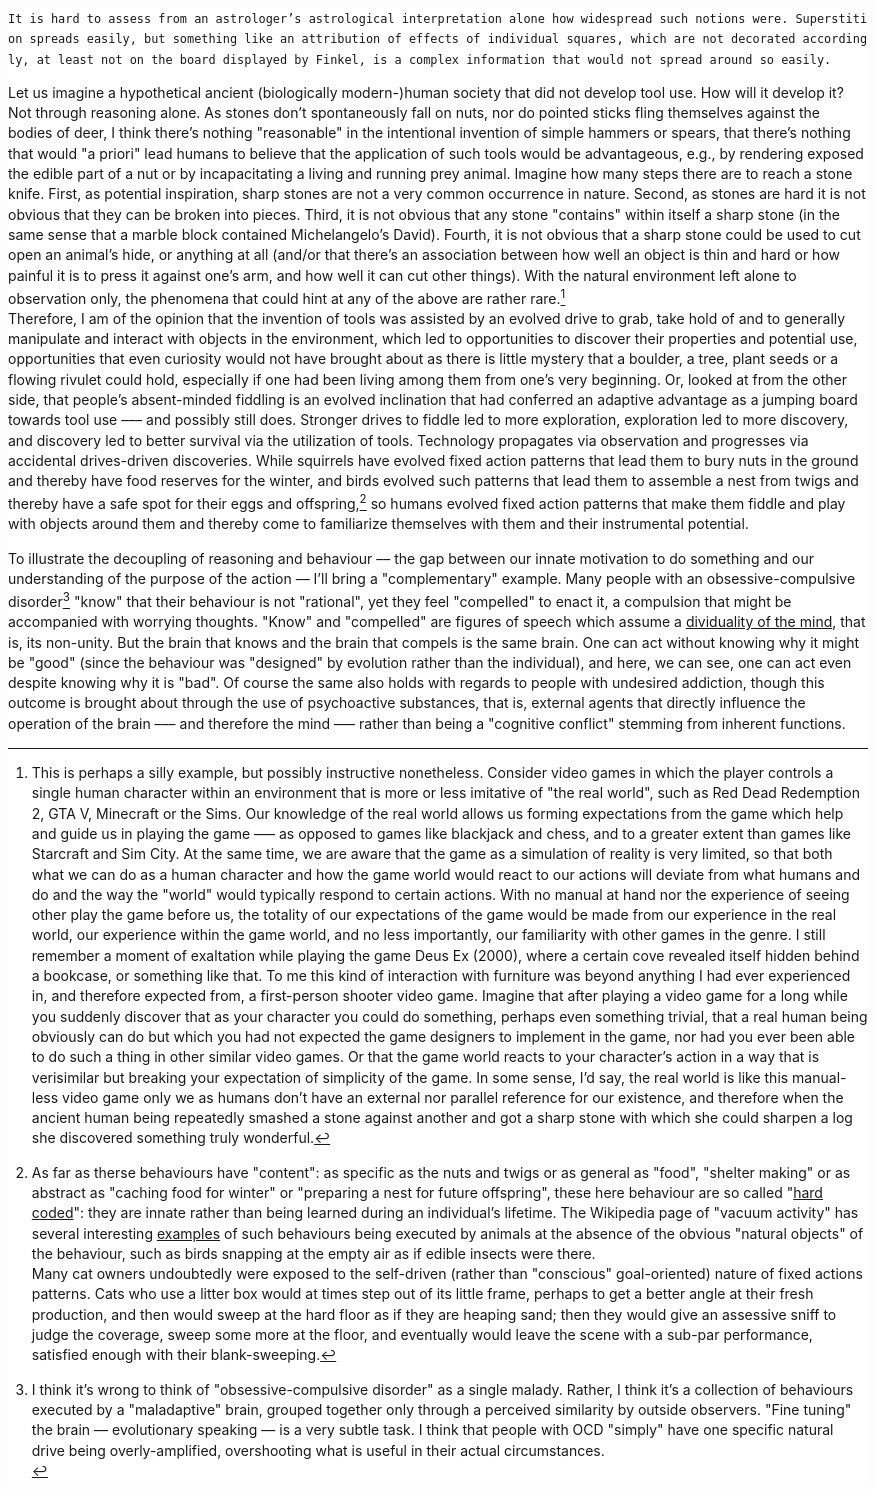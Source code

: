 	It is hard to assess from an astrologer’s astrological interpretation alone how widespread such notions were. Superstition spreads easily, but something like an attribution of effects of individual squares, which are not decorated accordingly, at least not on the board displayed by Finkel, is a complex information that would not spread around so easily. 

Let us imagine a hypothetical ancient (biologically modern-)human society  that did not develop tool use. How will it develop it? Not through reasoning alone. As stones don’t spontaneously fall on nuts, nor do pointed sticks fling themselves against the bodies of deer, I think there’s nothing "reasonable" in the intentional invention of simple hammers or spears, that there’s nothing that would "a priori" lead humans to believe that the application of such tools would be advantageous, e.g.,  by rendering exposed the edible part of a nut or by incapacitating a living and running prey animal. Imagine how many steps there are to reach a stone knife. First, as potential inspiration, sharp stones are not a very common occurrence in nature. Second, as stones are hard it is not obvious that they can be broken into pieces. Third, it is not obvious that any stone "contains" within itself a sharp stone (in the same sense that a marble block contained Michelangelo’s David). Fourth, it is not obvious that a sharp stone could be used to cut open an animal’s hide, or anything at all (and/or that there’s an association between how well an object is thin and hard or how painful it is to press it against one’s arm, and how well it can cut other things). With the natural environment left alone to observation only, the phenomena that could hint at any of the above are rather rare.[^VideoGamesSimulation]<br/>
Therefore, I am of the opinion that the invention of tools was assisted by an evolved drive to grab, take hold of and to generally manipulate and interact with objects in the environment, which led to opportunities to discover their properties and potential use, opportunities that even curiosity would not have brought about as there is little mystery that a boulder, a tree, plant seeds or a flowing rivulet could hold, especially if one had been living among them from one’s very beginning. Or, looked at from the other side, that people’s absent-minded fiddling is an evolved inclination that had conferred an adaptive advantage as a jumping board towards tool use ––– and possibly still does. Stronger drives to fiddle led to more exploration, exploration led to more discovery, and discovery led to better survival via the utilization of tools. Technology propagates via observation and progresses via accidental drives-driven discoveries. While squirrels have evolved fixed action patterns that lead them to bury nuts in the ground and thereby have food reserves for the winter, and birds evolved such patterns that lead them to assemble a nest from twigs and thereby have a safe spot for their eggs and offspring,[^VacuumActivity] so humans evolved fixed action patterns that make them fiddle and play with objects around them and thereby come to familiarize themselves with them and their instrumental potential. 
[^VacuumActivity]: As far as therse behaviours have "content": as specific as the nuts and twigs or as general as "food", "shelter making" or as abstract as "caching food for winter" or "preparing a nest for future offspring", these here behaviour are so called "[hard coded]( https://en.wikipedia.org/wiki/Hard_coding)": they are innate rather than being learned during an individual’s lifetime. The Wikipedia page of "vacuum activity" has several interesting [examples](https://en.wikipedia.org/wiki/Vacuum_activity#Examples) of such behaviours being executed by animals at the absence of the obvious "natural objects" of the behaviour, such as birds snapping at the empty air as if edible insects were there.<br/>
	Many cat owners undoubtedly were exposed to the self-driven (rather than "conscious" goal-oriented) nature of fixed actions patterns. Cats who use a litter box would at times step out of its little frame, perhaps to get a better angle at their fresh production, and then would sweep at the hard floor as if they are heaping sand; then they would give an assessive sniff to judge the coverage, sweep some more at the floor, and eventually would leave the scene with a sub-par performance, satisfied enough with their blank-sweeping. 

To illustrate the decoupling of reasoning and behaviour –– the gap between our innate motivation to do something and our understanding of the purpose of the action –– I’ll bring a "complementary" example. Many people with an obsessive-compulsive disorder[^OCD] "know" that their behaviour is not "rational", yet they feel "compelled" to enact it, a compulsion that might be accompanied with worrying thoughts. "Know" and "compelled" are figures of speech which assume a [dividuality of the mind](\The_Disunity_of_the_Mind), that is, its non-unity. But the brain that knows and the brain that compels is the same brain. One can act without knowing why it might be "good" (since the behaviour was "designed" by evolution rather than the individual), and here, we can see, one can act even despite knowing why it is "bad". Of course the same also holds with regards to people with undesired addiction, though this outcome is brought about through the use of psychoactive substances, that is, external agents that directly influence the operation of the brain ––– and therefore the mind ––– rather than being a "cognitive conflict" stemming from inherent functions. 


[^ArtGiveAndTake]: This is an the ideal case. In actuality there’s also a give and take between the artist’s vision and her skill & other resources available for creating the art so that often either the vision is not faithfully realized or it’s partially dropped for a more manageable vision, or both. 
[^TasteAesthetics]: I hope this kind of clarification is not necessary, but I shall make it since my impression is that texts about aesthetics tend to deal only with visual arts and with music and I want to stress that I am not modifying nor broadening the established concept of "aesthetics". Ultimately I want to uncover what lies under art, though allowing for the fact that an aesthetic experience can be derived from phenomena that are not manmade.<br/>
[^TasteEvolution]:  Of course this evolution occurred "prior to mammals", but I won’t concern myself throughout this essay about the timing of adaptation, and always refer to it as human if it’s still extant with homo sapiens. <br/>
[^CasuMarzu]: I think it’s fair to make a distinction –– which I’m making on pure guess work ––– between the "general" aversion of "Westerners" from eating insects, worms and other invertebrates, which I’d attribute to cultural factors, and a more "natural aversion" to rotten or otherwise decomposed food. As far as I see it, the aversion from eating casu marzu is a combination of the two –– an aversion that is somewhat justified, as these maggots can, when unchewed, survive within the intestines and cause some damage before they die or get expelled. The aversion from eating a casu marzu that was cleared of maggots is more akin to the aversion from eating moldy cheese ––– a natural aversion to decomposed food? –––  than the aversion from eating crickets, a more "cultural aversion". 
[^FoodAversion]: One might wonder if all the foods we have "learned" we don’t like already in childhood (a lesson we didn’t "unlearn" by avoiding these foods thence) were all foods we had eaten prior to an illness, even if these occurrences had happened outside the scopes of our episodic memory.
[^OBChilly]: [*How Plastic Are Values?*](http://www.overcomingbias.com/2015/12/how-plastic-are-values.html), Robin Hanson. 
[^Spiciness]: [*Screening and Comparision of Antibacterial Activity of Indian Spices*](/docs/aesthetics/2010-Rakshit.pdf), Madhumita Rakshit and C. Ramalingam, 2010.<br/>
[^DoesFoodColor]: [*Does Food Color Influence Taste and Flavor Perceptionin Humans?*](/docs/aesthetics/2010-Spence.pdf), Charles Spence, Carmel A. Levitan, Maya U. Shankar and Massimiliano Zampini, 2010.
[^FixedActionPattern]: One result of ethology is the discovery of "fixed action patterns", and the fact that certain behaviours are elicited more easily and frequently than others. So, for example, the impulse of cats to chase down sneakily-moving things is stronger than the impulse to bite them, which is further stronger than the impulse to deliver a deadly bite and eat. Eating is motivated by hunger, while the chasing is not. This is perhaps partially what’s behind the "ability" of cats as well as dogs to play with each other "aggressively" but not dangerously so. If a cat (or a dog) tries to eat things then they might be hungry, but a cat who chases things is not necessarily hungry. 
[^Cannibalism]: For example, a [recent case or phenomenon in North Korea]( https://www.independent.co.uk/news/world/asia/north-korean-cannibalism-fears-amid-claims-starving-people-forced-to-desperate-measures-8468781.html), and Solzhenitsyn’s account in *The Gulag Archipelago*, both involve the consumption of children by their parents at conditions of food scarcity. Accounts of people eating non-relatives, sometimes the corpses of, at extreme circumstances, are a little more common.<br/>
[^feeling]: while English does explicitly denote reflexivity of verbs in cases where a transitive verb that is seldom reflexive is directed at the actor, such as in "he slapped himself", it mostly employs transitive forms where some other language employ reflexive verbs. For example, in German, Russian, Hebrew and Spanish "to dress" (getting dressed) and "to meet" are reflexive, as well as "to feel" in this particular sense (with the exception of Hebrew where the transitive verb is used; the reflexive form means "to get excited").
[^MatingStrategy]: Supposedly as part of a "mixed mating strategy", where one male mate is chosen for his offspring-rearing support, but another, ostensibly of higher genetic quality but not necessarily much of a child-invester, male, is chosen to for his genetic material.
[^SymmetricOdour]: [*Menstrual cycle variation in women's preferences for the scent of symmetrical men*](1998-Gangestad.pdf), Steven W. Gangestad and Randy Thornhill, 1998.<br/>
[^OvulationOdour]: [*Female body odour is a potential cue to ovulation*](2001-Singh.pdf), D. Singh and P. M. Bronstad, 2001.<br/>
[^FloorSitting]: To drive the point further, I’ll mention floor sitting. On a first glance, it seems like bare floors should not be any less uncomfortable than, say, carpeted ones, since they are flat and therefore spread the pressure of sitting evenly. However, while the floor *is* flat, our bottoms *aren’t*. The carpet increases the area of the body that touches the floor to support the same weight, and therefore decrease the pressure on the body. 
[^DependableRewards]: Generally speaking this could also be said of the joy of food and mating, but that would require very artificial hypothetical scenarios, for example an environment that has plenty of non-nourishing food-like things, such that a person eating these joyfully would sooner or later die. But while plenty of properties of the environment vary across biomes as well as manmade habitats, food is food and is correctly recognized by humans and being enjoyed when consumed. It’s a stable property of the environment. That is not to say that all environments have something to offer humans to eat, but in those no reward system could replace this scarcity and let humans survive, other than, perhaps, one that pushes humans to move out and away, potentially to other environments where food might be available. 
[^DisplacementActivity]: I supposed these might be considered to be so called "[displacement](https://www.nature.com/articles/2141259a0) [activities]( https://en.wikipedia.org/wiki/Displacement_activity)".
[^NewtonApple]: A little less exemplary because while Archimedes acted upon the world (got into a bath) and realized something, Newton simply observed the world around him –– by watching an apple fall off a tree (though not on his head, at the popular story goes). At the end I’m not sure it really makes a great difference vis-à-vis the point I want to make later on in this text. Perhaps it’s premature to provide this explanation at this point of the essay, but nonetheless:<br/>
[^InventionStories]: But then again, one must admit that it is impossible to have a story where a character does not interact with its surroundings. In other words, even if all inventions were merely the fruits of a detached mental activity, we would still only have stories of baths and apples since the "detached invention" does not yield a story.<br/>
[^TechAdvantage]:  There’s an argument to be made that technological advance did not promote the happiness of human beings. However, it certainly facilitated their propagation as a species. 
[^OctopusToolUse]: Among many animals, by the way. Even in octopi!<br/>
[^GamesAndToys]: I.e., toys through which a child does not narrate a story, such as dolls. The assumption being that "narration plays" have a central function of their own, namely understanding the social world and the relationships between people.<br/>
[^GameOfUr]: > Written in 177 B.C., the tablet was the work of a Babylonian scribe copying from an earlier document. As [Assyrian philologist Irving Finkel] translated the bewildering blend of Babylonian and Sumerian words, he began to realize it was a treatise on the Royal Game of Ur. The author speculated on the astronomical significance of the 12 squares at the center of the 20-square board and explained how certain squares portended good fortune: one square would bring "fine beer"; another would make a player "powerful like a lion." 
[^Objects]: Using the word "objects" would have already implied a certain severability of some things inside the environment and therefore their potential to be use independently from the environment (a stone that is part of the landscape, a branch that is part of a tree). This understanding alone would have been alone a great insight if unassisted by a motive to take things in one’s hands. 
[^VideoGamesSimulation]: This is perhaps a silly example, but possibly instructive nonetheless. Consider video games in which the player controls a single human character within an environment that is more or less imitative of "the real world", such as Red Dead Redemption 2, GTA V, Minecraft or the Sims. Our knowledge of the real world allows us forming expectations from the game which help and guide us in playing the game ––– as opposed to games like blackjack and chess, and to a greater extent than games like Starcraft and Sim City. At the same time, we are aware that the game as a simulation of reality is very limited, so that both what we can do as a human character and how the game world would react to our actions will deviate from what humans and do and the way the "world" would typically respond to certain actions. With no manual at hand nor the experience of seeing other play the game before us, the totality of our expectations of the game would be made from our experience in the real world, our experience within the game world, and no less importantly, our familiarity with other games in the genre. I still remember a moment of exaltation while playing the game Deus Ex (2000), where a certain cove revealed itself hidden behind a bookcase, or something like that. To me this kind of interaction with furniture was beyond anything I had ever experienced in, and therefore expected from, a first-person shooter video game. Imagine that after playing a video game for a long while you suddenly discover that as your character you could do something, perhaps even something trivial, that a real human being obviously can do but which you had not expected the game designers to implement in the game, nor had you ever been able to do such a thing in other similar video games. Or that the game world reacts to your character’s action in a way that is verisimilar but breaking your expectation of simplicity of the game. In some sense, I’d say, the real world is like this manual-less video game only we as humans don’t have an external nor parallel reference for our existence, and therefore when the ancient human being repeatedly smashed a stone against another and got a sharp stone with which she could sharpen a log she discovered something truly wonderful. 
[^OCD]: I think it’s wrong to think of "obsessive-compulsive disorder" as a single malady. Rather, I think it’s a collection of behaviours executed by a "maladaptive" brain, grouped together only through a perceived similarity by outside observers. "Fine tuning" the brain –– evolutionary speaking –– is a very subtle task. I think that people with OCD "simply" have one specific natural drive being overly-amplified, overshooting what is useful in their actual circumstances. <br/>
[^SapolskyChicks]: *Human Behavioural  Biology*, Stanford university.  Lecture 6, [Behavioural Genetics I]( https://youtu.be/e0WZx7lUOrY?t=1h24m57s), 1:24:57 – 1:26:09. <br/>
[^LearningToSatisfyNeeds]: Presumably this kind of bootstrapped learning can be extended to many behaviours. With some needs a motor instinct is directly related to satisfying the need, such as urination and the need to vacate a full bladder. With many other needs, however, one can decouple the signalling of a need from the motor instinct that might be used to alleviate it. One can presume that in a human baby the system that "generates hunger", that is, creates its painful signal, is separate from the baby’s instinct to put things in its mouth. Indeed, since both originate in the brain, at the resolution we are inspecting these, they must be "separate". However, at some point the individual puts two together and learns that eating alleviates hunger. Perhaps more than helping the baby to learn the benefit of eating by itself, the instinct to put everything in one’s mouth is assisting its parents to feed it. While it might be regarded as mostly disruptive, since parents need to constantly monitor the baby’s behaviour and prevent it from swallowing lego bricks and other non-food items, but this is because the fact that human would eat food seems so natural. How much more difficult it would have been to feed a child if it did not instinctively tried to swallow what was presented to its face?
[^Wallman1979]: [*A Minimal Visual Restriction Experiment: Preventing Chicks from Seeing their Feet Affects Later Responses to Mealworms*](/1979-Wallman), Josh Wallman, 1979.
[^BonoboGGRub]: *The Exultant Ark: A Pictorial Tour of Animal Pleasure*, Jonathan Peter Balcombe, 2011, pp. 87-88.
[^FemaleOrgasmFertility]: [No direct relationship between human female orgasm rate and number of offspring](/docs/aesthetics/2008-Zietsch.pdf), Brendan P. Zietsch and Pekka Santtila, 2013.<br/>
[^AnimalBirth]: This is slightly tangential, but I was always struck at the seeming equanimity in which other animals give birth. I’m a believer in the Aquatic Ape theory (which probably deserved another post of its own), and the greater calmness of water births seems to support it as well. From Christianity we know that it is easier for a mother to give birth than for a rich man to reach heaven, but the bible’s promise that woman would suffer giving birth seems to me a result of the Israelites having done it all wrong. Other civilizations, anyhow, had practiced water birth thousands of years ago.
[^NippleStimulation]: It would have "sufficed" if this stimulation only appeared when women lactate. However, as with "tool use", evolutionary adaptation works through "discovery" rather than "invention" (no intelligent design here, either). As long as the erogenousity of the nipples serves  to propagate the responsible genes, and as long their erogenousity during non-lactating periods is not adverse to the fitness of these individuals, or at least not detrimental, then it could "survive" in occasions when it is not necessarily "increasing fitness".<br/>
[^AnalSex]: Or this is what I managed to gather from Tristan Taormino. She mentioned that she greatly prefers anal over vaginal sex, which is to puzzle if the pleasure stems from the stimulation of the G-spot which is located inside the vagina. However, it might be that the different way/ angle in which it’s being stimulated facilitates greater pleasure, but perhaps some other factors come in.
[^Icelanders]: Except Icelanders, perhaps, whose insular population seems to have adapted to the gloominess accompanying them much of the year.<br/>
[^WalkThinkCreatively]: [*Give Your Ideas Some Legs: The Positive Effect of Walkingon Creative Thinking*](/docs/aesthetics/2014-Oppezzo.pdf), Marily Oppezzo and Daniel L. Schwartz, 2014.
[^ThinkFall]: [*Executive Control Deficits as a Prodrome to Falls in Healthy Older Adults: A Prospective Study Linking Thinking, Walking, and Falling*](/docs/aesthetics/2010-Herman.pdf), Talia Herman et al, 2010.
[^WalkThinkWorse]: [*When does walking alter thinking? Age and task associated findings*](/docs/aesthetics/2008-Srygley.pdf), Jennifer M. Syrgley et al, 2008.
[^RunningHealth]: One might wonder about the relationship between physical exercise and health benefits, all sorts of physiological changes that occur in response to a single as well as to regular exercise. The benefits are, of course, not directly conferred by the exercise per se, but are a self-regulatory response of the body to exercise. Why would we evolve in such a way instead of, for example, have those processes occur independently of exercise?<br/>
[^DanceIntention]: [*Attracting Interest: Dynamic Displays of Proceptivity Increase the Attractiveness of Men and Women*](/docs/aesthetics/2008-Clark.pdf), Andrew P. Clark, 2008.<br/>
[^DanceMoves]: [*Women’s visual attention to variation in men’s dance quality](/docs/aesthetics/2012-Weege.pdf), Bettina Weege, Benjamin P. Lange and Bernhard Fink, 2012. <br/>
[^SpooningMouth]: I suggest it only apropos and rather tentatively. I have noticed that whenever I feed anything to a container, for example, use a spoon to get rice or granola or tea into a container with a narrow opening, my mouth would instinctively open. My suspicion has been that perhaps it’s a reflex that evolved to facilitate feeding of toddlers. Since toddlers often imitate the faces they are looking at, opening one’s mouth is a good attempt at making the toddler open their mouth, and so such a reflex could be adaptive. <br/>
 [^DanceBody]: [*A woman's walk: Attractiveness in Motion*](/docs/aesthetics/2009-Doyle.pdf), James F. Doyle, 2009. <br/>
[^GeneProgapation]: This is of course not completely true. Genes can be also propagated by taking care of kin ––– that is, kin that reproduces itself. Any genes that prefer the wellbeing of kin over one’s own reproduction would not be, on average, propagated down the generations. Only kin that reproduces would propagate shared genes, and "by definition" this kin doesn’t share these "not assuming one’s own future children/ preference for kin’s children" genes. Therefore, any genes not assuming future pregnancy are not adaptable and would go extinct.<br/>
[^ChalkEating]: That is, instead of requiring exertion as a prompt for muscle growth as with many (all?) skeletal muscles, the body could grow and maintain these muscles, prompted by pregnancy, in the same way that, for example, it generates a special hunger that is prompted by pregnancy, such as a hunger for chalk (lots of calcium). 
[^ClitoralDisappearance]: It’s also possible that a spontaneous pelvic muscles growing would have evolved in parallel to the still extant clitoris, which would have allowed, as a next step, the disappearance of the clitoris. Either there are reasons why this alternative mechanism is not adaptable, or this coincidence, this evolution, has simply not yet happened.<br/>
[^Squirting]: There were several studies that investigated the composition of this "squirt". Before the commencement of elicitation of an orgasm, the ladies would urinate to vacuate their bladders. It was found that during the stimulation the bladder would fill up, and an analysis of the fluids expelled during the orgasm found that it is "diluted urine" from the bladder mixed (sometimes) with a secretion from the female prostate, a secretion similar in composition to that of the male prostate during ejaculation. Some therefore interpret this phenomenon to be "urinal incontinence", as if it was a "defect" of the system rather than a feature. Urology is not a field I ever had much interest in, so my knowledge there is very limited, but to me this conclusion seems false due to two properties of this "squirt": speed and composition. Since I have no hypothesis regarding what the role of squirting might be ––– rather than that it might have to do with child delivery ––– I didn’t care to dive into the numbers and look carefully at the rate in which the bladder usually fills up and the volume of the squirt divided by the  time between pre-orgasm urination and the squirting. However, it seems like the numbers are such that without any calculation it is clear that this stimulation-triggered bladder-filling is abnormally high if we compare it to the filling associated with the normal function of urine disposal of the bladder. Urinal incontinence has to do with poor control of the bladder as it fills up during this kind of normal function. It fills up because the body has excess water and dissolved waste material that it needs to get rid of. The bladder filling up rapidly in response to some external input is clearly something completely different. <br/>
[^OrgasmicReward]: It doesn’t seem like orgasms are necessary to motivate copulation; many women do not ever experience orgasms during sex, far more do not experience them consistently, and yet they still want sex. On the other hand, some (many?) asexual people masturbate and are capable of reaching and enjoying an orgasm, are romantically attracted to other people, but have no desire to have sex with other people. <br/>
